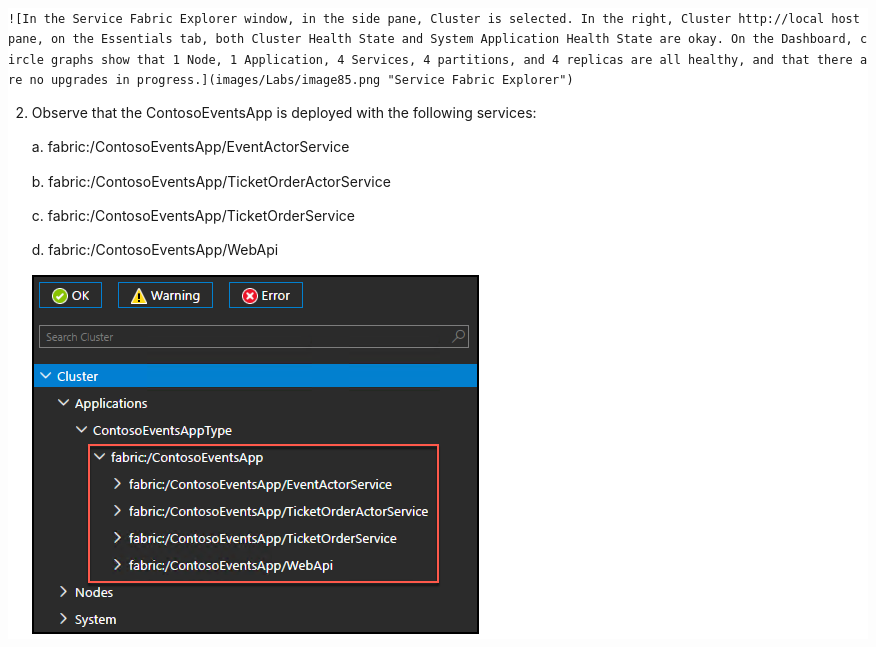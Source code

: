     ![In the Service Fabric Explorer window, in the side pane, Cluster is selected. In the right, Cluster http://local host pane, on the Essentials tab, both Cluster Health State and System Application Health State are okay. On the Dashboard, circle graphs show that 1 Node, 1 Application, 4 Services, 4 partitions, and 4 replicas are all healthy, and that there are no upgrades in progress.](images/Labs/image85.png "Service Fabric Explorer")

2.  Observe that the ContosoEventsApp is deployed with the following services:

    a.  fabric:/ContosoEventsApp/EventActorService

    b.  fabric:/ContosoEventsApp/TicketOrderActorService

    c.  fabric:/ContosoEventsApp/TicketOrderService

    d.  fabric:/ContosoEventsApp/WebApi

    ![In the Service Fabric Explorer, in the tree view, the following path is expanded: Closter\\Applications\\ContosoEventsAppType\\fabric:/ContosoEventsApp. Under fabric:/ContosoEventsApp, the previously mentioned four services are circled.](images/Labs/image86.png "Service Fabric Explorer")

